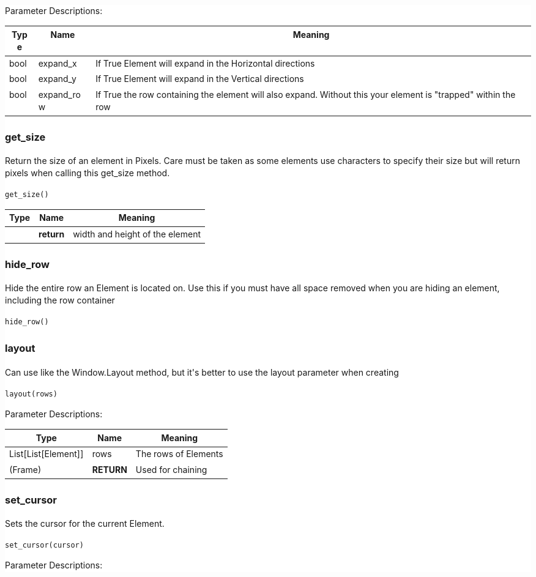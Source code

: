 Parameter Descriptions:

|Type|Name|Meaning|
|--|--|--|
| bool |  expand_x  | If True Element will expand in the Horizontal directions |
| bool |  expand_y  | If True Element will expand in the Vertical directions |
| bool | expand_row | If True the row containing the element will also expand. Without this your element is "trapped" within the row |

### get_size

Return the size of an element in Pixels.  Care must be taken as some elements use characters to specify their size but will return pixels when calling this get_size method.

`get_size()`

|Type|Name|Meaning|
|---|---|---|
|<type>| **return** | width and height of the element         |

### hide_row

Hide the entire row an Element is located on.
        Use this if you must have all space removed when you are hiding an element, including the row container

```python
hide_row()
```

### layout

Can use like the Window.Layout method, but it's better to use the layout parameter when creating

```
layout(rows)
```

Parameter Descriptions:

|Type|Name|Meaning|
|--|--|--|
| List[List[Element]] | rows | The rows of Elements |
| (Frame) | **RETURN** | Used for chaining

### set_cursor

Sets the cursor for the current Element.

```
set_cursor(cursor)
```

Parameter Descriptions:
